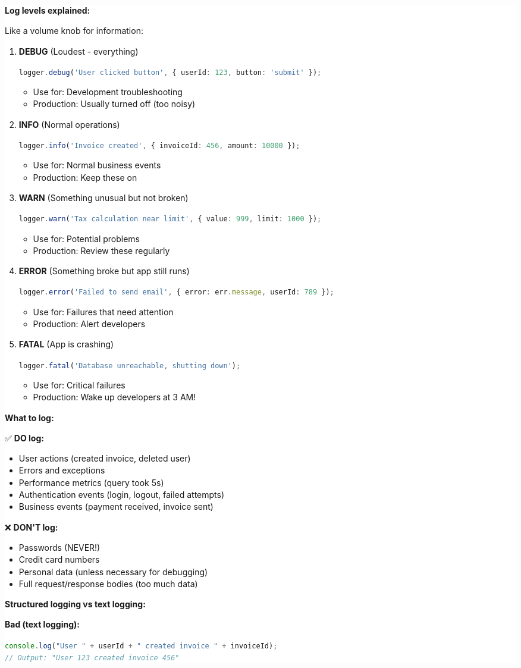 **Log levels explained:**

Like a volume knob for information:

1. **DEBUG** (Loudest - everything)
   ```typescript
   logger.debug('User clicked button', { userId: 123, button: 'submit' });
   ```
   - Use for: Development troubleshooting
   - Production: Usually turned off (too noisy)

2. **INFO** (Normal operations)
   ```typescript
   logger.info('Invoice created', { invoiceId: 456, amount: 10000 });
   ```
   - Use for: Normal business events
   - Production: Keep these on

3. **WARN** (Something unusual but not broken)
   ```typescript
   logger.warn('Tax calculation near limit', { value: 999, limit: 1000 });
   ```
   - Use for: Potential problems
   - Production: Review these regularly

4. **ERROR** (Something broke but app still runs)
   ```typescript
   logger.error('Failed to send email', { error: err.message, userId: 789 });
   ```
   - Use for: Failures that need attention
   - Production: Alert developers

5. **FATAL** (App is crashing)
   ```typescript
   logger.fatal('Database unreachable, shutting down');
   ```
   - Use for: Critical failures
   - Production: Wake up developers at 3 AM!

**What to log:**

✅ **DO log:**
- User actions (created invoice, deleted user)
- Errors and exceptions
- Performance metrics (query took 5s)
- Authentication events (login, logout, failed attempts)
- Business events (payment received, invoice sent)

❌ **DON'T log:**
- Passwords (NEVER!)
- Credit card numbers
- Personal data (unless necessary for debugging)
- Full request/response bodies (too much data)

**Structured logging vs text logging:**

**Bad (text logging):**
```typescript
console.log("User " + userId + " created invoice " + invoiceId);
// Output: "User 123 created invoice 456"
```
